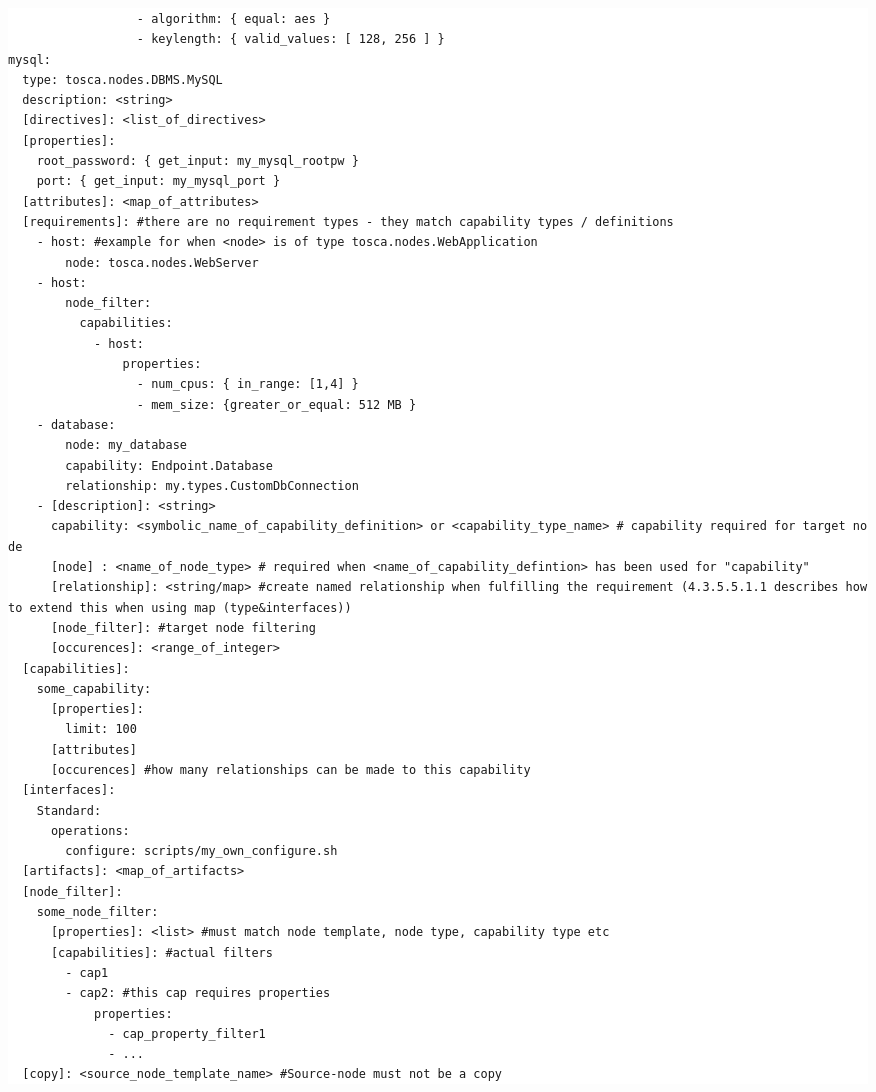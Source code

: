                       - algorithm: { equal: aes }
                      - keylength: { valid_values: [ 128, 256 ] }
    mysql:
      type: tosca.nodes.DBMS.MySQL
      description: <string>
      [directives]: <list_of_directives>
      [properties]:
        root_password: { get_input: my_mysql_rootpw }
        port: { get_input: my_mysql_port }
      [attributes]: <map_of_attributes>
      [requirements]: #there are no requirement types - they match capability types / definitions
        - host: #example for when <node> is of type tosca.nodes.WebApplication
            node: tosca.nodes.WebServer
        - host:
            node_filter:
              capabilities:
                - host:
                    properties:
                      - num_cpus: { in_range: [1,4] }
                      - mem_size: {greater_or_equal: 512 MB }
        - database:
            node: my_database
            capability: Endpoint.Database
            relationship: my.types.CustomDbConnection
        - [description]: <string>
          capability: <symbolic_name_of_capability_definition> or <capability_type_name> # capability required for target node
          [node] : <name_of_node_type> # required when <name_of_capability_defintion> has been used for "capability"
          [relationship]: <string/map> #create named relationship when fulfilling the requirement (4.3.5.5.1.1 describes how to extend this when using map (type&interfaces))
          [node_filter]: #target node filtering
          [occurences]: <range_of_integer>
      [capabilities]:
        some_capability:
          [properties]:
            limit: 100
          [attributes]
          [occurences] #how many relationships can be made to this capability
      [interfaces]:
        Standard:
          operations:
            configure: scripts/my_own_configure.sh
      [artifacts]: <map_of_artifacts>
      [node_filter]:
        some_node_filter:
          [properties]: <list> #must match node template, node type, capability type etc
          [capabilities]: #actual filters
            - cap1
            - cap2: #this cap requires properties
                properties:
                  - cap_property_filter1
                  - ...
      [copy]: <source_node_template_name> #Source-node must not be a copy
      